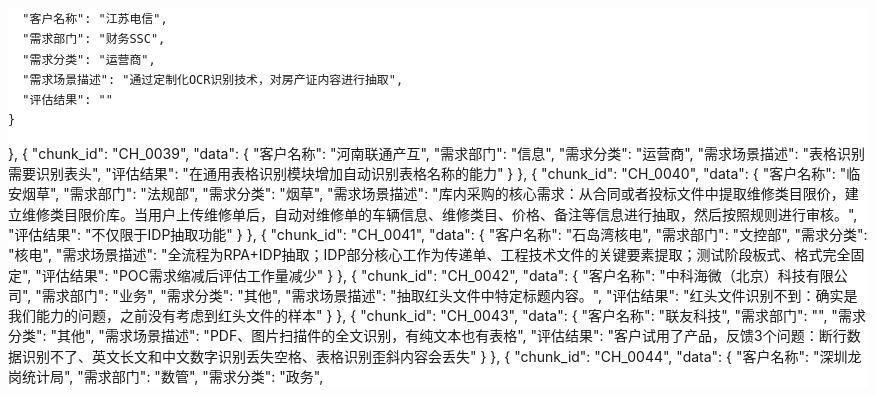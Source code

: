       "客户名称": "江苏电信",
      "需求部门": "财务SSC",
      "需求分类": "运营商",
      "需求场景描述": "通过定制化OCR识别技术，对房产证内容进行抽取",
      "评估结果": ""
    }
  },
  {
    "chunk_id": "CH_0039",
    "data": {
      "客户名称": "河南联通产互",
      "需求部门": "信息",
      "需求分类": "运营商",
      "需求场景描述": "表格识别需要识别表头",
      "评估结果": "在通用表格识别模块增加自动识别表格名称的能力"
    }
  },
  {
    "chunk_id": "CH_0040",
    "data": {
      "客户名称": "临安烟草",
      "需求部门": "法规部",
      "需求分类": "烟草",
      "需求场景描述": "库内采购的核心需求：从合同或者投标文件中提取维修类目限价，建立维修类目限价库。当用户上传维修单后，自动对维修单的车辆信息、维修类目、价格、备注等信息进行抽取，然后按照规则进行审核。",
      "评估结果": "不仅限于IDP抽取功能"
    }
  },
  {
    "chunk_id": "CH_0041",
    "data": {
      "客户名称": "石岛湾核电",
      "需求部门": "文控部",
      "需求分类": "核电",
      "需求场景描述": "全流程为RPA+IDP抽取；IDP部分核心工作为传递单、工程技术文件的关键要素提取；测试阶段板式、格式完全固定",
      "评估结果": "POC需求缩减后评估工作量减少"
    }
  },
  {
    "chunk_id": "CH_0042",
    "data": {
      "客户名称": "中科海微（北京）科技有限公司",
      "需求部门": "业务",
      "需求分类": "其他",
      "需求场景描述": "抽取红头文件中特定标题内容。",
      "评估结果": "红头文件识别不到：确实是我们能力的问题，之前没有考虑到红头文件的样本"
    }
  },
  {
    "chunk_id": "CH_0043",
    "data": {
      "客户名称": "联友科技",
      "需求部门": "",
      "需求分类": "其他",
      "需求场景描述": "PDF、图片扫描件的全文识别，有纯文本也有表格",
      "评估结果": "客户试用了产品，反馈3个问题：断行数据识别不了、英文长文和中文数字识别丢失空格、表格识别歪斜内容会丢失"
    }
  },
  {
    "chunk_id": "CH_0044",
    "data": {
      "客户名称": "深圳龙岗统计局",
      "需求部门": "数管",
      "需求分类": "政务",